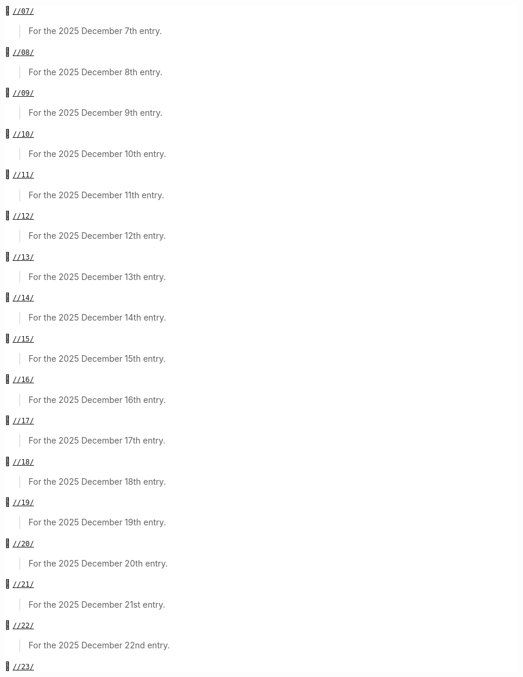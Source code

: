 📁 [`//07/`](/OrganizationGraphics/ByDate/2025/12_December/07/)

> For the 2025 December 7th entry.

📁 [`//08/`](/OrganizationGraphics/ByDate/2025/12_December/08/)

> For the 2025 December 8th entry.

📁 [`//09/`](/OrganizationGraphics/ByDate/2025/12_December/09/)

> For the 2025 December 9th entry.

📁 [`//10/`](/OrganizationGraphics/ByDate/2025/12_December/10/)

> For the 2025 December 10th entry.

📁 [`//11/`](/OrganizationGraphics/ByDate/2025/12_December/11/)

> For the 2025 December 11th entry.

📁 [`//12/`](/OrganizationGraphics/ByDate/2025/12_December/12/)

> For the 2025 December 12th entry.

📁 [`//13/`](/OrganizationGraphics/ByDate/2025/12_December/13/)

> For the 2025 December 13th entry.

📁 [`//14/`](/OrganizationGraphics/ByDate/2025/12_December/14/)

> For the 2025 December 14th entry.

📁 [`//15/`](/OrganizationGraphics/ByDate/2025/12_December/15/)

> For the 2025 December 15th entry.

📁 [`//16/`](/OrganizationGraphics/ByDate/2025/12_December/16/)

> For the 2025 December 16th entry.

📁 [`//17/`](/OrganizationGraphics/ByDate/2025/12_December/17/)

> For the 2025 December 17th entry.

📁 [`//18/`](/OrganizationGraphics/ByDate/2025/12_December/18/)

> For the 2025 December 18th entry.

📁 [`//19/`](/OrganizationGraphics/ByDate/2025/12_December/19/)

> For the 2025 December 19th entry.

📁 [`//20/`](/OrganizationGraphics/ByDate/2025/12_December/20/)

> For the 2025 December 20th entry.

📁 [`//21/`](/OrganizationGraphics/ByDate/2025/12_December/21/)

> For the 2025 December 21st entry.

📁 [`//22/`](/OrganizationGraphics/ByDate/2025/12_December/22/)

> For the 2025 December 22nd entry.

📁 [`//23/`](/OrganizationGraphics/ByDate/2025/12_December/23/)
